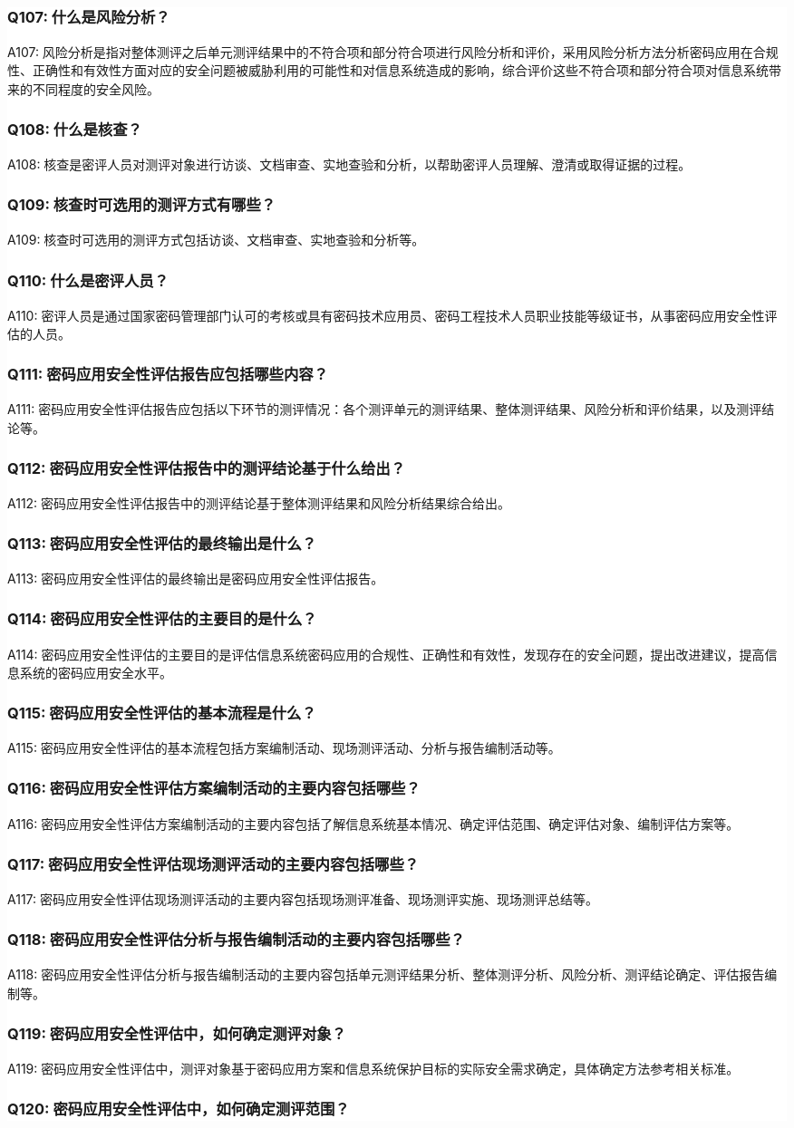 ### Q107: 什么是风险分析？

A107: 风险分析是指对整体测评之后单元测评结果中的不符合项和部分符合项进行风险分析和评价，采用风险分析方法分析密码应用在合规性、正确性和有效性方面对应的安全问题被威胁利用的可能性和对信息系统造成的影响，综合评价这些不符合项和部分符合项对信息系统带来的不同程度的安全风险。

### Q108: 什么是核查？

A108: 核查是密评人员对测评对象进行访谈、文档审查、实地查验和分析，以帮助密评人员理解、澄清或取得证据的过程。

### Q109: 核查时可选用的测评方式有哪些？

A109: 核查时可选用的测评方式包括访谈、文档审查、实地查验和分析等。

### Q110: 什么是密评人员？

A110: 密评人员是通过国家密码管理部门认可的考核或具有密码技术应用员、密码工程技术人员职业技能等级证书，从事密码应用安全性评估的人员。

### Q111: 密码应用安全性评估报告应包括哪些内容？

A111: 密码应用安全性评估报告应包括以下环节的测评情况：各个测评单元的测评结果、整体测评结果、风险分析和评价结果，以及测评结论等。

### Q112: 密码应用安全性评估报告中的测评结论基于什么给出？

A112: 密码应用安全性评估报告中的测评结论基于整体测评结果和风险分析结果综合给出。

### Q113: 密码应用安全性评估的最终输出是什么？

A113: 密码应用安全性评估的最终输出是密码应用安全性评估报告。

### Q114: 密码应用安全性评估的主要目的是什么？

A114: 密码应用安全性评估的主要目的是评估信息系统密码应用的合规性、正确性和有效性，发现存在的安全问题，提出改进建议，提高信息系统的密码应用安全水平。

### Q115: 密码应用安全性评估的基本流程是什么？

A115: 密码应用安全性评估的基本流程包括方案编制活动、现场测评活动、分析与报告编制活动等。

### Q116: 密码应用安全性评估方案编制活动的主要内容包括哪些？

A116: 密码应用安全性评估方案编制活动的主要内容包括了解信息系统基本情况、确定评估范围、确定评估对象、编制评估方案等。

### Q117: 密码应用安全性评估现场测评活动的主要内容包括哪些？

A117: 密码应用安全性评估现场测评活动的主要内容包括现场测评准备、现场测评实施、现场测评总结等。

### Q118: 密码应用安全性评估分析与报告编制活动的主要内容包括哪些？

A118: 密码应用安全性评估分析与报告编制活动的主要内容包括单元测评结果分析、整体测评分析、风险分析、测评结论确定、评估报告编制等。

### Q119: 密码应用安全性评估中，如何确定测评对象？

A119: 密码应用安全性评估中，测评对象基于密码应用方案和信息系统保护目标的实际安全需求确定，具体确定方法参考相关标准。

### Q120: 密码应用安全性评估中，如何确定测评范围？
